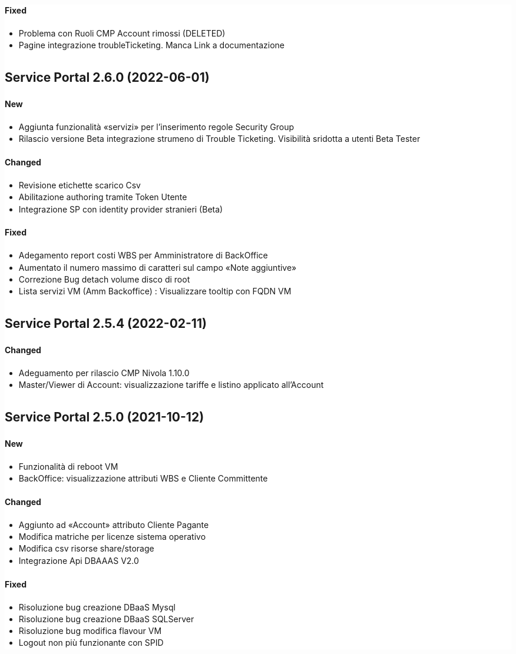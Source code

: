 #### Fixed

- Problema con Ruoli CMP Account rimossi (DELETED)
- Pagine integrazione troubleTicketing. Manca Link a documentazione


## Service Portal 2.6.0 (2022-06-01)
#### New

- Aggiunta funzionalità «servizi» per l’inserimento regole Security Group
- Rilascio versione Beta integrazione strumeno di Trouble Ticketing. Visibilità sridotta a utenti Beta Tester

#### Changed

- Revisione etichette scarico Csv
- Abilitazione authoring tramite Token Utente
- Integrazione SP con identity provider stranieri (Beta)

#### Fixed

- Adegamento report costi WBS per Amministratore di BackOffice
- Aumentato il numero massimo di caratteri sul campo «Note aggiuntive»
- Correzione Bug detach volume disco di root
- Lista servizi VM (Amm Backoffice) : Visualizzare tooltip con FQDN VM


## Service Portal 2.5.4 (2022-02-11)
#### Changed

- Adeguamento per rilascio CMP Nivola 1.10.0
- Master/Viewer di Account: visualizzazione tariffe e listino applicato all’Account


## Service Portal 2.5.0 (2021-10-12)

#### New

- Funzionalità di reboot VM
- BackOffice: visualizzazione attributi WBS e Cliente Committente

#### Changed

- Aggiunto ad «Account» attributo Cliente Pagante
- Modifica matriche per licenze sistema operativo
- Modifica csv risorse share/storage
- Integrazione Api DBAAAS V2.0

#### Fixed

- Risoluzione bug creazione DBaaS Mysql
- Risoluzione bug creazione DBaaS SQLServer
- Risoluzione bug modifica flavour VM
- Logout non più funzionante con SPID
